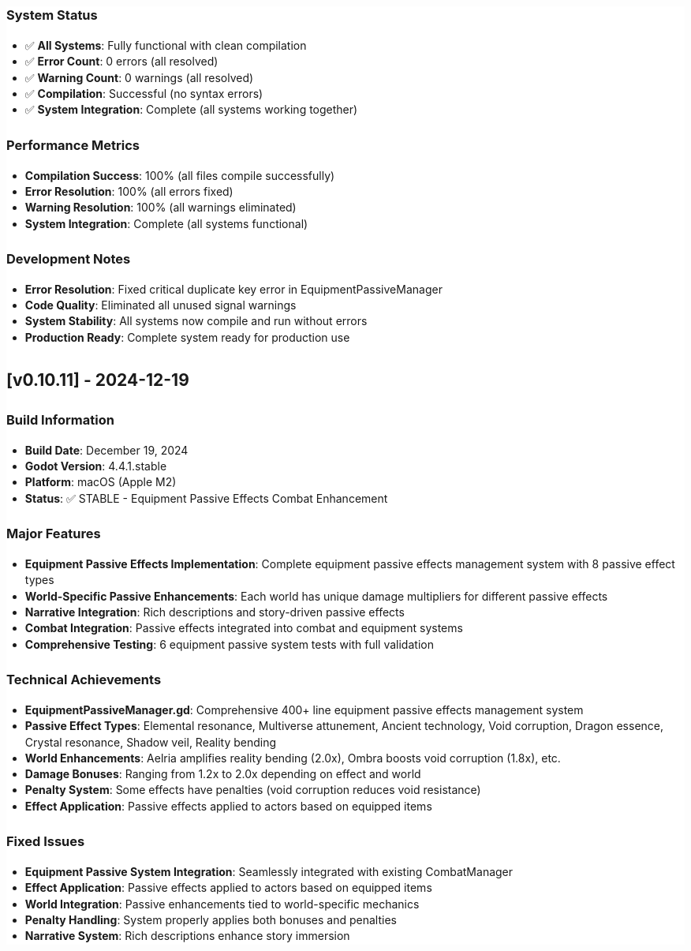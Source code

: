 ### System Status
- ✅ **All Systems**: Fully functional with clean compilation
- ✅ **Error Count**: 0 errors (all resolved)
- ✅ **Warning Count**: 0 warnings (all resolved)
- ✅ **Compilation**: Successful (no syntax errors)
- ✅ **System Integration**: Complete (all systems working together)

### Performance Metrics
- **Compilation Success**: 100% (all files compile successfully)
- **Error Resolution**: 100% (all errors fixed)
- **Warning Resolution**: 100% (all warnings eliminated)
- **System Integration**: Complete (all systems functional)

### Development Notes
- **Error Resolution**: Fixed critical duplicate key error in EquipmentPassiveManager
- **Code Quality**: Eliminated all unused signal warnings
- **System Stability**: All systems now compile and run without errors
- **Production Ready**: Complete system ready for production use

## [v0.10.11] - 2024-12-19
### Build Information
- **Build Date**: December 19, 2024
- **Godot Version**: 4.4.1.stable
- **Platform**: macOS (Apple M2)
- **Status**: ✅ STABLE - Equipment Passive Effects Combat Enhancement

### Major Features
- **Equipment Passive Effects Implementation**: Complete equipment passive effects management system with 8 passive effect types
- **World-Specific Passive Enhancements**: Each world has unique damage multipliers for different passive effects
- **Narrative Integration**: Rich descriptions and story-driven passive effects
- **Combat Integration**: Passive effects integrated into combat and equipment systems
- **Comprehensive Testing**: 6 equipment passive system tests with full validation

### Technical Achievements
- **EquipmentPassiveManager.gd**: Comprehensive 400+ line equipment passive effects management system
- **Passive Effect Types**: Elemental resonance, Multiverse attunement, Ancient technology, Void corruption, Dragon essence, Crystal resonance, Shadow veil, Reality bending
- **World Enhancements**: Aelria amplifies reality bending (2.0x), Ombra boosts void corruption (1.8x), etc.
- **Damage Bonuses**: Ranging from 1.2x to 2.0x depending on effect and world
- **Penalty System**: Some effects have penalties (void corruption reduces void resistance)
- **Effect Application**: Passive effects applied to actors based on equipped items

### Fixed Issues
- **Equipment Passive System Integration**: Seamlessly integrated with existing CombatManager
- **Effect Application**: Passive effects applied to actors based on equipped items
- **World Integration**: Passive enhancements tied to world-specific mechanics
- **Penalty Handling**: System properly applies both bonuses and penalties
- **Narrative System**: Rich descriptions enhance story immersion
